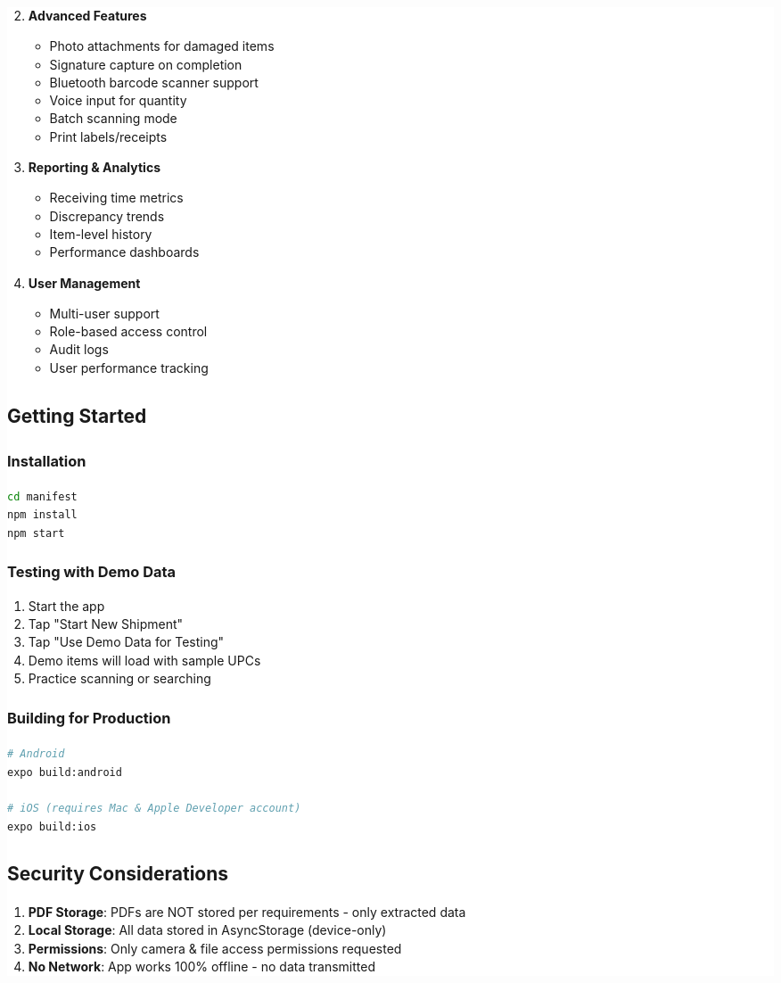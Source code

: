 2. **Advanced Features**
   - Photo attachments for damaged items
   - Signature capture on completion
   - Bluetooth barcode scanner support
   - Voice input for quantity
   - Batch scanning mode
   - Print labels/receipts

3. **Reporting & Analytics**
   - Receiving time metrics
   - Discrepancy trends
   - Item-level history
   - Performance dashboards

4. **User Management**
   - Multi-user support
   - Role-based access control
   - Audit logs
   - User performance tracking

## Getting Started

### Installation
```bash
cd manifest
npm install
npm start
```

### Testing with Demo Data
1. Start the app
2. Tap "Start New Shipment"
3. Tap "Use Demo Data for Testing"
4. Demo items will load with sample UPCs
5. Practice scanning or searching

### Building for Production
```bash
# Android
expo build:android

# iOS (requires Mac & Apple Developer account)
expo build:ios
```

## Security Considerations

1. **PDF Storage**: PDFs are NOT stored per requirements - only extracted data
2. **Local Storage**: All data stored in AsyncStorage (device-only)
3. **Permissions**: Only camera & file access permissions requested
4. **No Network**: App works 100% offline - no data transmitted
